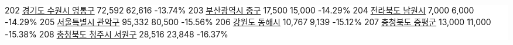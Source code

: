   <tr class="item">
    <td>202</td>
    <td><a href="/실거래가/2021/06/29/41117.html">경기도 수원시 영통구</a></td>
    <td>72,592</td>
    <td>62,616</td>
    <td>-13.74%</td>
  </tr>

  <tr class="item">
    <td>203</td>
    <td><a href="/실거래가/2021/06/29/26110.html">부산광역시 중구</a></td>
    <td>17,500</td>
    <td>15,000</td>
    <td>-14.29%</td>
  </tr>

  <tr class="item">
    <td>204</td>
    <td><a href="/실거래가/2021/06/29/45190.html">전라북도 남원시</a></td>
    <td>7,000</td>
    <td>6,000</td>
    <td>-14.29%</td>
  </tr>

  <tr class="item">
    <td>205</td>
    <td><a href="/실거래가/2021/06/29/11620.html">서울특별시 관악구</a></td>
    <td>95,332</td>
    <td>80,500</td>
    <td>-15.56%</td>
  </tr>

  <tr class="item">
    <td>206</td>
    <td><a href="/실거래가/2021/06/29/42170.html">강원도 동해시</a></td>
    <td>10,767</td>
    <td>9,139</td>
    <td>-15.12%</td>
  </tr>

  <tr class="item">
    <td>207</td>
    <td><a href="/실거래가/2021/06/29/43745.html">충청북도 증평군</a></td>
    <td>13,000</td>
    <td>11,000</td>
    <td>-15.38%</td>
  </tr>

  <tr class="item">
    <td>208</td>
    <td><a href="/실거래가/2021/06/29/43112.html">충청북도 청주시 서원구</a></td>
    <td>28,516</td>
    <td>23,848</td>
    <td>-16.37%</td>
  </tr>
